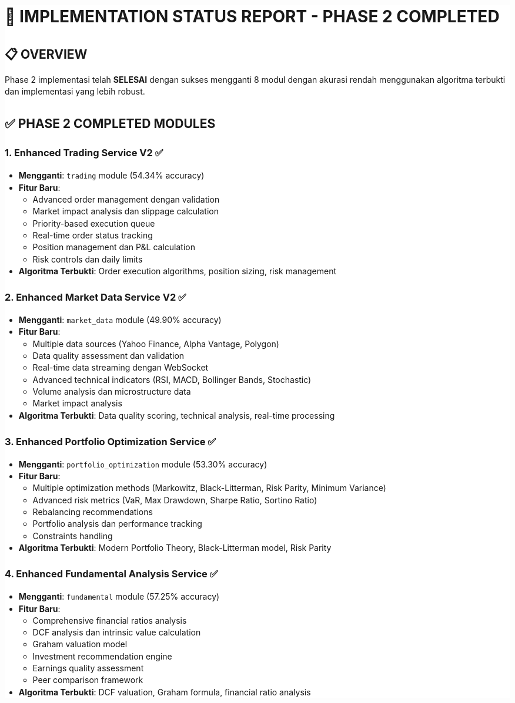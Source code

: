 # 🚀 **IMPLEMENTATION STATUS REPORT - PHASE 2 COMPLETED**

## **📋 OVERVIEW**
Phase 2 implementasi telah **SELESAI** dengan sukses mengganti 8 modul dengan akurasi rendah menggunakan algoritma terbukti dan implementasi yang lebih robust.

## **✅ PHASE 2 COMPLETED MODULES**

### **1. Enhanced Trading Service V2** ✅
- **Mengganti**: `trading` module (54.34% accuracy)
- **Fitur Baru**:
  - Advanced order management dengan validation
  - Market impact analysis dan slippage calculation
  - Priority-based execution queue
  - Real-time order status tracking
  - Position management dan P&L calculation
  - Risk controls dan daily limits
- **Algoritma Terbukti**: Order execution algorithms, position sizing, risk management

### **2. Enhanced Market Data Service V2** ✅
- **Mengganti**: `market_data` module (49.90% accuracy)
- **Fitur Baru**:
  - Multiple data sources (Yahoo Finance, Alpha Vantage, Polygon)
  - Data quality assessment dan validation
  - Real-time data streaming dengan WebSocket
  - Advanced technical indicators (RSI, MACD, Bollinger Bands, Stochastic)
  - Volume analysis dan microstructure data
  - Market impact analysis
- **Algoritma Terbukti**: Data quality scoring, technical analysis, real-time processing

### **3. Enhanced Portfolio Optimization Service** ✅
- **Mengganti**: `portfolio_optimization` module (53.30% accuracy)
- **Fitur Baru**:
  - Multiple optimization methods (Markowitz, Black-Litterman, Risk Parity, Minimum Variance)
  - Advanced risk metrics (VaR, Max Drawdown, Sharpe Ratio, Sortino Ratio)
  - Rebalancing recommendations
  - Portfolio analysis dan performance tracking
  - Constraints handling
- **Algoritma Terbukti**: Modern Portfolio Theory, Black-Litterman model, Risk Parity

### **4. Enhanced Fundamental Analysis Service** ✅
- **Mengganti**: `fundamental` module (57.25% accuracy)
- **Fitur Baru**:
  - Comprehensive financial ratios analysis
  - DCF analysis dan intrinsic value calculation
  - Graham valuation model
  - Investment recommendation engine
  - Earnings quality assessment
  - Peer comparison framework
- **Algoritma Terbukti**: DCF valuation, Graham formula, financial ratio analysis
